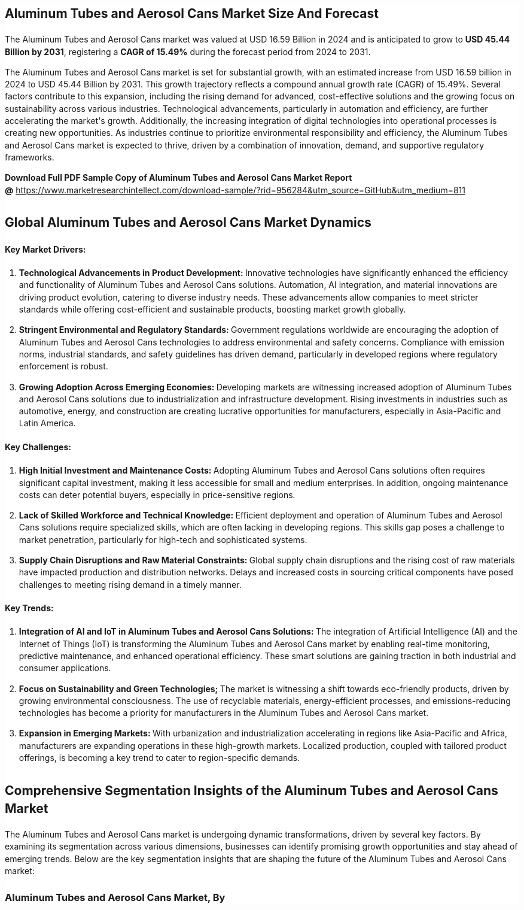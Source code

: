 <h2>Aluminum Tubes and Aerosol Cans Market Size And Forecast</h2><p>The Aluminum Tubes and Aerosol Cans market was valued at USD 16.59 Billion in 2024 and is anticipated to grow to <strong>USD 45.44 Billion by 2031</strong>, registering a <strong>CAGR of 15.49%</strong> during the forecast period from 2024 to 2031.</p><p>The Aluminum Tubes and Aerosol Cans market is set for substantial growth, with an estimated increase from USD 16.59 billion in 2024 to USD 45.44 Billion by 2031. This growth trajectory reflects a compound annual growth rate (CAGR) of 15.49%. Several factors contribute to this expansion, including the rising demand for advanced, cost-effective solutions and the growing focus on sustainability across various industries. Technological advancements, particularly in automation and efficiency, are further accelerating the market's growth. Additionally, the increasing integration of digital technologies into operational processes is creating new opportunities. As industries continue to prioritize environmental responsibility and efficiency, the Aluminum Tubes and Aerosol Cans market is expected to thrive, driven by a combination of innovation, demand, and supportive regulatory frameworks.</p><p><strong>Download Full PDF Sample Copy of Aluminum Tubes and Aerosol Cans Market Report @</strong>&nbsp;<a href="https://www.marketresearchintellect.com/download-sample/?rid=956284&amp;utm_source=GitHub&amp;utm_medium=811">https://www.marketresearchintellect.com/download-sample/?rid=956284&amp;utm_source=GitHub&amp;utm_medium=811</a></p><h2>Global Aluminum Tubes and Aerosol Cans Market Dynamics</h2><h4><strong>Key Market Drivers:</strong></h4><ol><li><p><strong>Technological Advancements in Product Development:&nbsp;</strong>Innovative technologies have significantly enhanced the efficiency and functionality of Aluminum Tubes and Aerosol Cans solutions. Automation, AI integration, and material innovations are driving product evolution, catering to diverse industry needs. These advancements allow companies to meet stricter standards while offering cost-efficient and sustainable products, boosting market growth globally.</p></li><li><p><strong>Stringent Environmental and Regulatory Standards:&nbsp;</strong>Government regulations worldwide are encouraging the adoption of Aluminum Tubes and Aerosol Cans technologies to address environmental and safety concerns. Compliance with emission norms, industrial standards, and safety guidelines has driven demand, particularly in developed regions where regulatory enforcement is robust.</p></li><li><p><strong>Growing Adoption Across Emerging Economies:&nbsp;</strong>Developing markets are witnessing increased adoption of Aluminum Tubes and Aerosol Cans solutions due to industrialization and infrastructure development. Rising investments in industries such as automotive, energy, and construction are creating lucrative opportunities for manufacturers, especially in Asia-Pacific and Latin America.</p></li></ol><h4><strong>Key Challenges:</strong></h4><ol><li><p><strong>High Initial Investment and Maintenance Costs:&nbsp;</strong>Adopting Aluminum Tubes and Aerosol Cans solutions often requires significant capital investment, making it less accessible for small and medium enterprises. In addition, ongoing maintenance costs can deter potential buyers, especially in price-sensitive regions.</p></li><li><p><strong>Lack of Skilled Workforce and Technical Knowledge:&nbsp;</strong>Efficient deployment and operation of Aluminum Tubes and Aerosol Cans solutions require specialized skills, which are often lacking in developing regions. This skills gap poses a challenge to market penetration, particularly for high-tech and sophisticated systems.</p></li><li><p><strong>Supply Chain Disruptions and Raw Material Constraints:&nbsp;</strong>Global supply chain disruptions and the rising cost of raw materials have impacted production and distribution networks. Delays and increased costs in sourcing critical components have posed challenges to meeting rising demand in a timely manner.</p></li></ol><h4><strong>Key Trends:</strong></h4><ol><li><p><strong>Integration of AI and IoT in Aluminum Tubes and Aerosol Cans Solutions:&nbsp;</strong>The integration of Artificial Intelligence (AI) and the Internet of Things (IoT) is transforming the Aluminum Tubes and Aerosol Cans market by enabling real-time monitoring, predictive maintenance, and enhanced operational efficiency. These smart solutions are gaining traction in both industrial and consumer applications.</p></li><li><p><strong>Focus on Sustainability and Green Technologies;&nbsp;</strong>The market is witnessing a shift towards eco-friendly products, driven by growing environmental consciousness. The use of recyclable materials, energy-efficient processes, and emissions-reducing technologies has become a priority for manufacturers in the Aluminum Tubes and Aerosol Cans market.</p></li><li><p><strong>Expansion in Emerging Markets:&nbsp;</strong>With urbanization and industrialization accelerating in regions like Asia-Pacific and Africa, manufacturers are expanding operations in these high-growth markets. Localized production, coupled with tailored product offerings, is becoming a key trend to cater to region-specific demands.</p></li></ol><div class="article-main__content" data-test-id="publishing-text-block"><h2>Comprehensive Segmentation Insights of the Aluminum Tubes and Aerosol Cans Market</h2><p>The Aluminum Tubes and Aerosol Cans market is undergoing dynamic transformations, driven by several key factors. By examining its segmentation across various dimensions, businesses can identify promising growth opportunities and stay ahead of emerging trends. Below are the key segmentation insights that are shaping the future of the Aluminum Tubes and Aerosol Cans market:</p><h3><strong>Aluminum Tubes and Aerosol Cans Market, By